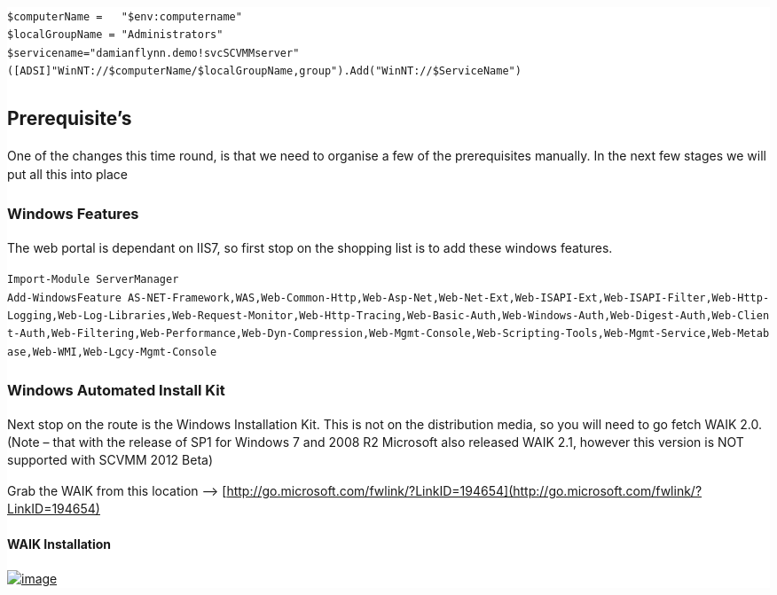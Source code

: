     $computerName =   "$env:computername"
    $localGroupName = "Administrators"
    $servicename="damianflynn.demo!svcSCVMMserver"
    ([ADSI]"WinNT://$computerName/$localGroupName,group").Add("WinNT://$ServiceName")




## Prerequisite’s




One of the changes this time round, is that we need to organise a few of the prerequisites manually. In the next few stages we will put all this into place




### Windows Features




The web portal is dependant on IIS7, so first stop on the shopping list is to add these windows features.
    
    Import-Module ServerManager
    Add-WindowsFeature AS-NET-Framework,WAS,Web-Common-Http,Web-Asp-Net,Web-Net-Ext,Web-ISAPI-Ext,Web-ISAPI-Filter,Web-Http-Logging,Web-Log-Libraries,Web-Request-Monitor,Web-Http-Tracing,Web-Basic-Auth,Web-Windows-Auth,Web-Digest-Auth,Web-Client-Auth,Web-Filtering,Web-Performance,Web-Dyn-Compression,Web-Mgmt-Console,Web-Scripting-Tools,Web-Mgmt-Service,Web-Metabase,Web-WMI,Web-Lgcy-Mgmt-Console







### Windows Automated Install Kit




Next stop on the route is the Windows Installation Kit. This is not on the distribution media, so you will need to go fetch WAIK 2.0. (Note – that with the release of SP1 for Windows 7 and 2008 R2 Microsoft also released WAIK 2.1, however this version is NOT supported with SCVMM 2012 Beta)




Grab the WAIK from this location –> [http://go.microsoft.com/fwlink/?LinkID=194654](http://go.microsoft.com/fwlink/?LinkID=194654)




#### WAIK Installation




[![image](http://blogstorage.damianflynn.com/wp-content/uploads/2011/03/image_thumb18.png)](http://blogstorage.damianflynn.com/wp-content/uploads/2011/03/image22.png)



